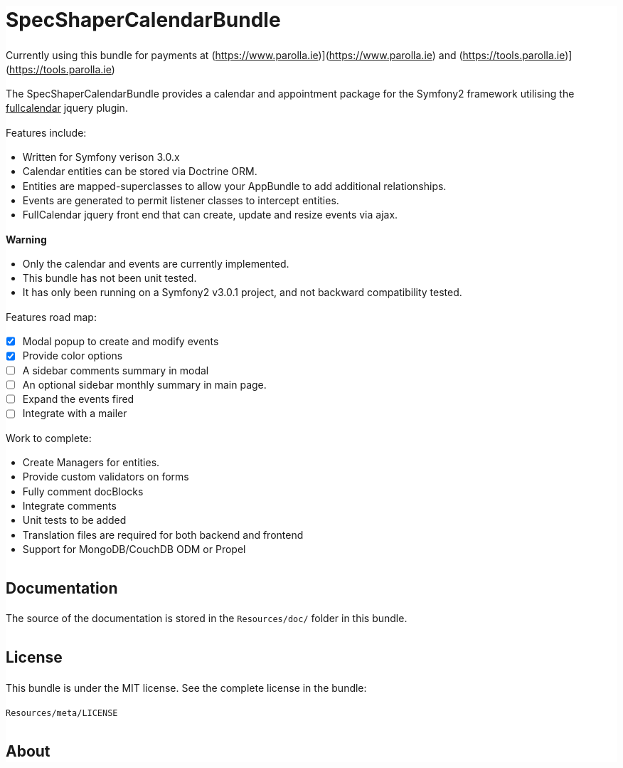 # SpecShaperCalendarBundle


Currently using this bundle for payments at (https://www.parolla.ie)](https://www.parolla.ie) and (https://tools.parolla.ie)](https://tools.parolla.ie)

The SpecShaperCalendarBundle provides a calendar and appointment package for the Symfony2 
framework utilising the [fullcalendar](http://fullcalendar.io/) jquery plugin.

Features include:

- Written for Symfony verison 3.0.x
- Calendar entities can be stored via Doctrine ORM.
- Entities are mapped-superclasses to allow your AppBundle to add additional relationships.
- Events are generated to permit listener classes to intercept entities.
- FullCalendar jquery front end that can create, update and resize events via ajax.

**Warning**
- Only the calendar and events are currently implemented.
- This bundle has not been unit tested.
- It has only been running on a Symfony2 v3.0.1 project, and not backward
compatibility tested.

Features road map:

- [x] Modal popup to create and modify events
- [x] Provide color options
- [ ] A sidebar comments summary in modal
- [ ] An optional sidebar monthly summary in main page.
- [ ] Expand the events fired
- [ ] Integrate with a mailer

Work to complete:

- Create Managers for entities.
- Provide custom validators on forms
- Fully comment docBlocks
- Integrate comments
- Unit tests to be added
- Translation files are required for both backend and frontend 
- Support for MongoDB/CouchDB ODM or Propel

## Documentation

The source of the documentation is stored in the `Resources/doc/` folder
in this bundle.

## License

This bundle is under the MIT license. See the complete license in the bundle:

    Resources/meta/LICENSE

## About
